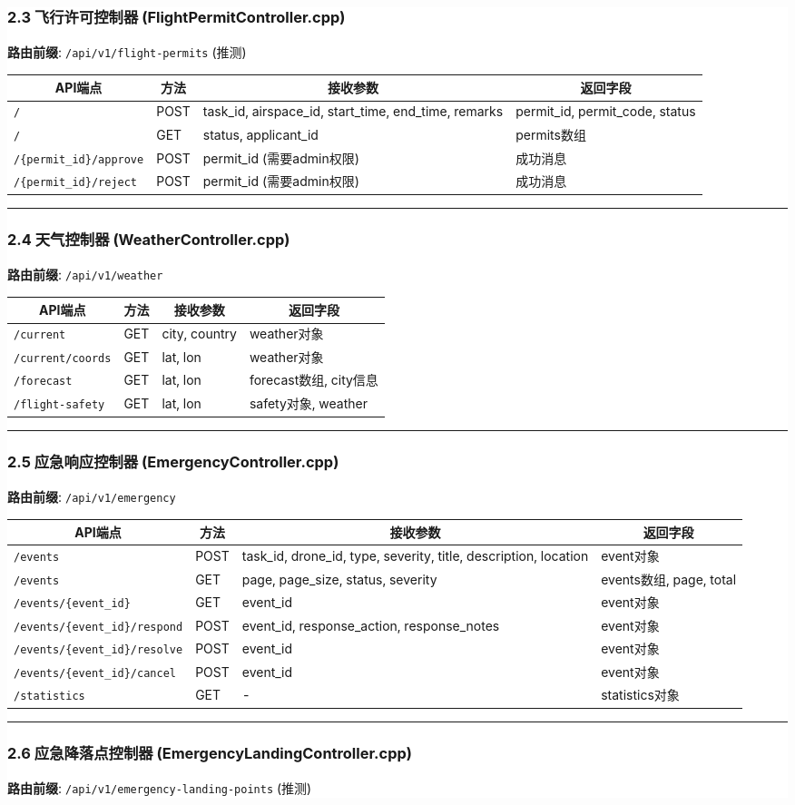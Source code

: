 ### 2.3 飞行许可控制器 (FlightPermitController.cpp)
**路由前缀**: `/api/v1/flight-permits` (推测)

| API端点 | 方法 | 接收参数 | 返回字段 |
|---------|------|----------|----------|
| `/` | POST | task_id, airspace_id, start_time, end_time, remarks | permit_id, permit_code, status |
| `/` | GET | status, applicant_id | permits数组 |
| `/{permit_id}/approve` | POST | permit_id (需要admin权限) | 成功消息 |
| `/{permit_id}/reject` | POST | permit_id (需要admin权限) | 成功消息 |

---

### 2.4 天气控制器 (WeatherController.cpp)
**路由前缀**: `/api/v1/weather`

| API端点 | 方法 | 接收参数 | 返回字段 |
|---------|------|----------|----------|
| `/current` | GET | city, country | weather对象 |
| `/current/coords` | GET | lat, lon | weather对象 |
| `/forecast` | GET | lat, lon | forecast数组, city信息 |
| `/flight-safety` | GET | lat, lon | safety对象, weather |

---

### 2.5 应急响应控制器 (EmergencyController.cpp)
**路由前缀**: `/api/v1/emergency`

| API端点 | 方法 | 接收参数 | 返回字段 |
|---------|------|----------|----------|
| `/events` | POST | task_id, drone_id, type, severity, title, description, location | event对象 |
| `/events` | GET | page, page_size, status, severity | events数组, page, total |
| `/events/{event_id}` | GET | event_id | event对象 |
| `/events/{event_id}/respond` | POST | event_id, response_action, response_notes | event对象 |
| `/events/{event_id}/resolve` | POST | event_id | event对象 |
| `/events/{event_id}/cancel` | POST | event_id | event对象 |
| `/statistics` | GET | - | statistics对象 |

---

### 2.6 应急降落点控制器 (EmergencyLandingController.cpp)
**路由前缀**: `/api/v1/emergency-landing-points` (推测)
